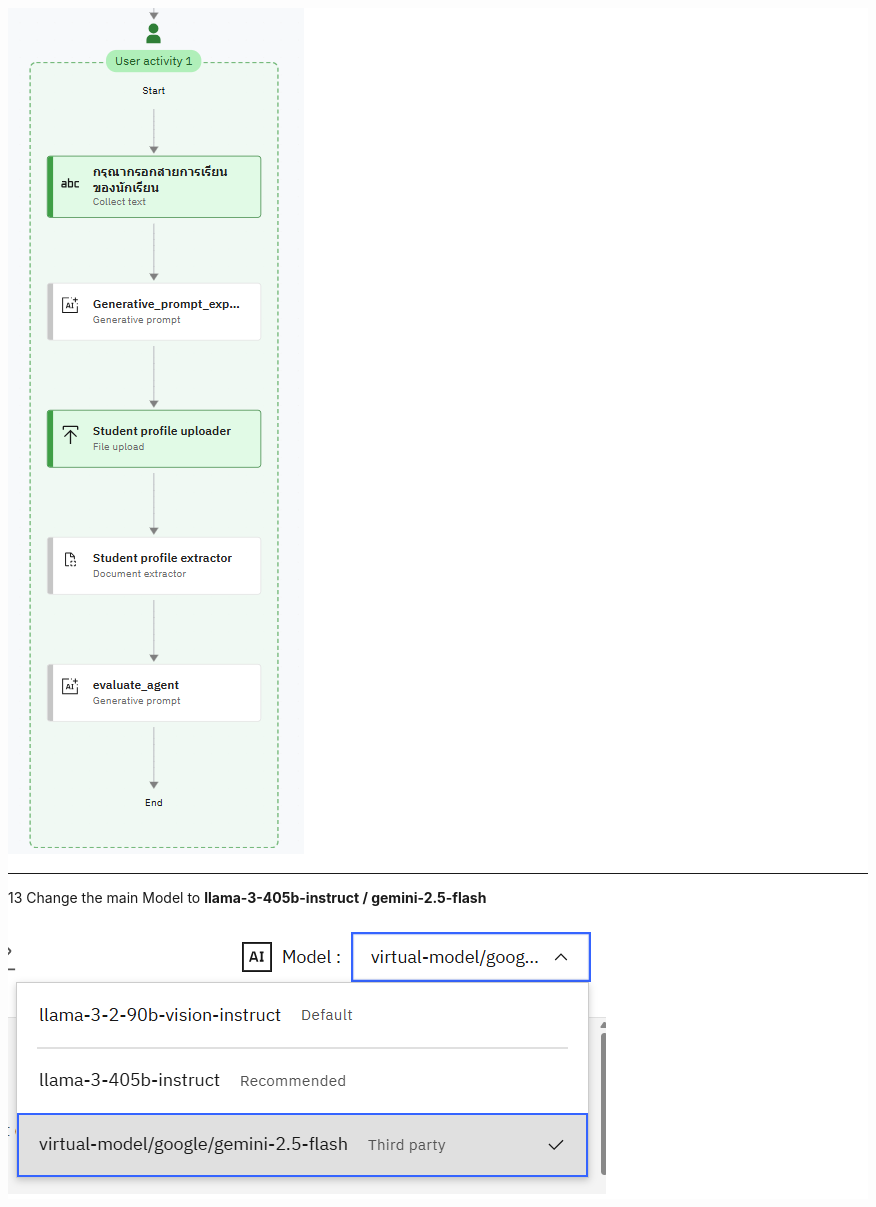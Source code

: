   ![lastest workflow](images/image47.png)

  ---
13 Change the main Model to **llama-3-405b-instruct / gemini-2.5-flash**

  ![change main model](images/image48.png)
